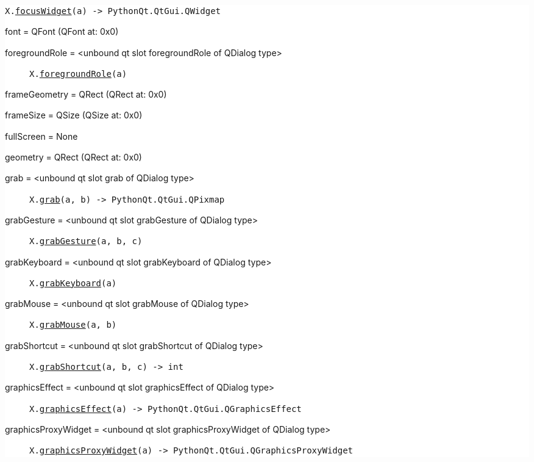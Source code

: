 <pre class="doc" markdown="0">X.<a href="#QDialog-focusWidget">focusWidget</a>(a) -> PythonQt.QtGui.QWidget</pre>

</dd></dl>
<dl><dt><span class="other-name">font</span> = QFont (QFont at: 0x0)</dt></dl>
<dl><dt><span class="other-name">foregroundRole</span> = &lt;unbound qt slot foregroundRole of QDialog type&gt;<dd>

<pre class="doc" markdown="0">X.<a href="#QDialog-foregroundRole">foregroundRole</a>(a)</pre>

</dd></dl>
<dl><dt><span class="other-name">frameGeometry</span> = QRect (QRect at: 0x0)</dt></dl>
<dl><dt><span class="other-name">frameSize</span> = QSize (QSize at: 0x0)</dt></dl>
<dl><dt><span class="other-name">fullScreen</span> = None</dt></dl>
<dl><dt><span class="other-name">geometry</span> = QRect (QRect at: 0x0)</dt></dl>
<dl><dt><span class="other-name">grab</span> = &lt;unbound qt slot grab of QDialog type&gt;<dd>

<pre class="doc" markdown="0">X.<a href="#QDialog-grab">grab</a>(a, b) -> PythonQt.QtGui.QPixmap</pre>

</dd></dl>
<dl><dt><span class="other-name">grabGesture</span> = &lt;unbound qt slot grabGesture of QDialog type&gt;<dd>

<pre class="doc" markdown="0">X.<a href="#QDialog-grabGesture">grabGesture</a>(a, b, c)</pre>

</dd></dl>
<dl><dt><span class="other-name">grabKeyboard</span> = &lt;unbound qt slot grabKeyboard of QDialog type&gt;<dd>

<pre class="doc" markdown="0">X.<a href="#QDialog-grabKeyboard">grabKeyboard</a>(a)</pre>

</dd></dl>
<dl><dt><span class="other-name">grabMouse</span> = &lt;unbound qt slot grabMouse of QDialog type&gt;<dd>

<pre class="doc" markdown="0">X.<a href="#QDialog-grabMouse">grabMouse</a>(a, b)</pre>

</dd></dl>
<dl><dt><span class="other-name">grabShortcut</span> = &lt;unbound qt slot grabShortcut of QDialog type&gt;<dd>

<pre class="doc" markdown="0">X.<a href="#QDialog-grabShortcut">grabShortcut</a>(a, b, c) -> int</pre>

</dd></dl>
<dl><dt><span class="other-name">graphicsEffect</span> = &lt;unbound qt slot graphicsEffect of QDialog type&gt;<dd>

<pre class="doc" markdown="0">X.<a href="#QDialog-graphicsEffect">graphicsEffect</a>(a) -> PythonQt.QtGui.QGraphicsEffect</pre>

</dd></dl>
<dl><dt><span class="other-name">graphicsProxyWidget</span> = &lt;unbound qt slot graphicsProxyWidget of QDialog type&gt;<dd>

<pre class="doc" markdown="0">X.<a href="#QDialog-graphicsProxyWidget">graphicsProxyWidget</a>(a) -> PythonQt.QtGui.QGraphicsProxyWidget</pre>
